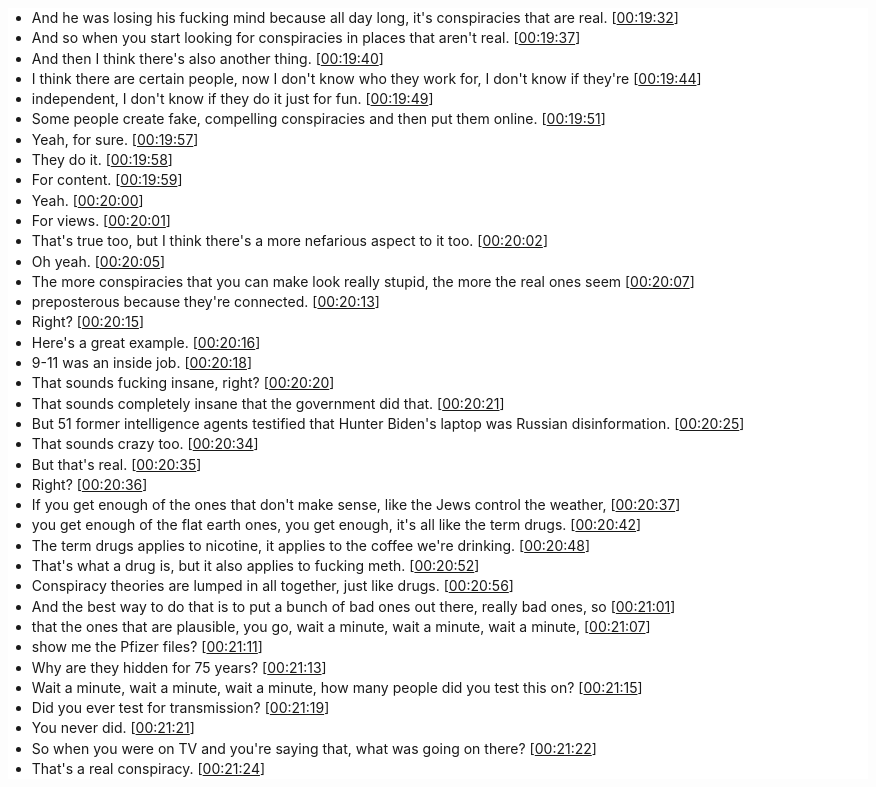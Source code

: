 *  And he was losing his fucking mind because all day long, it's conspiracies that are real. [[00:19:32](https://www.youtube.com/watch?v=DbyBSPGsURE&t=1172.98s)]
*  And so when you start looking for conspiracies in places that aren't real. [[00:19:37](https://www.youtube.com/watch?v=DbyBSPGsURE&t=1177.46s)]
*  And then I think there's also another thing. [[00:19:40](https://www.youtube.com/watch?v=DbyBSPGsURE&t=1180.94s)]
*  I think there are certain people, now I don't know who they work for, I don't know if they're [[00:19:44](https://www.youtube.com/watch?v=DbyBSPGsURE&t=1184.22s)]
*  independent, I don't know if they do it just for fun. [[00:19:49](https://www.youtube.com/watch?v=DbyBSPGsURE&t=1189.46s)]
*  Some people create fake, compelling conspiracies and then put them online. [[00:19:51](https://www.youtube.com/watch?v=DbyBSPGsURE&t=1191.8200000000002s)]
*  Yeah, for sure. [[00:19:57](https://www.youtube.com/watch?v=DbyBSPGsURE&t=1197.14s)]
*  They do it. [[00:19:58](https://www.youtube.com/watch?v=DbyBSPGsURE&t=1198.18s)]
*  For content. [[00:19:59](https://www.youtube.com/watch?v=DbyBSPGsURE&t=1199.18s)]
*  Yeah. [[00:20:00](https://www.youtube.com/watch?v=DbyBSPGsURE&t=1200.18s)]
*  For views. [[00:20:01](https://www.youtube.com/watch?v=DbyBSPGsURE&t=1201.18s)]
*  That's true too, but I think there's a more nefarious aspect to it too. [[00:20:02](https://www.youtube.com/watch?v=DbyBSPGsURE&t=1202.18s)]
*  Oh yeah. [[00:20:05](https://www.youtube.com/watch?v=DbyBSPGsURE&t=1205.1000000000001s)]
*  The more conspiracies that you can make look really stupid, the more the real ones seem [[00:20:07](https://www.youtube.com/watch?v=DbyBSPGsURE&t=1207.1s)]
*  preposterous because they're connected. [[00:20:13](https://www.youtube.com/watch?v=DbyBSPGsURE&t=1213.54s)]
*  Right? [[00:20:15](https://www.youtube.com/watch?v=DbyBSPGsURE&t=1215.6999999999998s)]
*  Here's a great example. [[00:20:16](https://www.youtube.com/watch?v=DbyBSPGsURE&t=1216.6999999999998s)]
*  9-11 was an inside job. [[00:20:18](https://www.youtube.com/watch?v=DbyBSPGsURE&t=1218.1s)]
*  That sounds fucking insane, right? [[00:20:20](https://www.youtube.com/watch?v=DbyBSPGsURE&t=1220.3999999999999s)]
*  That sounds completely insane that the government did that. [[00:20:21](https://www.youtube.com/watch?v=DbyBSPGsURE&t=1221.98s)]
*  But 51 former intelligence agents testified that Hunter Biden's laptop was Russian disinformation. [[00:20:25](https://www.youtube.com/watch?v=DbyBSPGsURE&t=1225.54s)]
*  That sounds crazy too. [[00:20:34](https://www.youtube.com/watch?v=DbyBSPGsURE&t=1234.24s)]
*  But that's real. [[00:20:35](https://www.youtube.com/watch?v=DbyBSPGsURE&t=1235.4s)]
*  Right? [[00:20:36](https://www.youtube.com/watch?v=DbyBSPGsURE&t=1236.4s)]
*  If you get enough of the ones that don't make sense, like the Jews control the weather, [[00:20:37](https://www.youtube.com/watch?v=DbyBSPGsURE&t=1237.4s)]
*  you get enough of the flat earth ones, you get enough, it's all like the term drugs. [[00:20:42](https://www.youtube.com/watch?v=DbyBSPGsURE&t=1242.72s)]
*  The term drugs applies to nicotine, it applies to the coffee we're drinking. [[00:20:48](https://www.youtube.com/watch?v=DbyBSPGsURE&t=1248.38s)]
*  That's what a drug is, but it also applies to fucking meth. [[00:20:52](https://www.youtube.com/watch?v=DbyBSPGsURE&t=1252.64s)]
*  Conspiracy theories are lumped in all together, just like drugs. [[00:20:56](https://www.youtube.com/watch?v=DbyBSPGsURE&t=1256.76s)]
*  And the best way to do that is to put a bunch of bad ones out there, really bad ones, so [[00:21:01](https://www.youtube.com/watch?v=DbyBSPGsURE&t=1261.04s)]
*  that the ones that are plausible, you go, wait a minute, wait a minute, wait a minute, [[00:21:07](https://www.youtube.com/watch?v=DbyBSPGsURE&t=1267.32s)]
*  show me the Pfizer files? [[00:21:11](https://www.youtube.com/watch?v=DbyBSPGsURE&t=1271.92s)]
*  Why are they hidden for 75 years? [[00:21:13](https://www.youtube.com/watch?v=DbyBSPGsURE&t=1273.96s)]
*  Wait a minute, wait a minute, wait a minute, how many people did you test this on? [[00:21:15](https://www.youtube.com/watch?v=DbyBSPGsURE&t=1275.84s)]
*  Did you ever test for transmission? [[00:21:19](https://www.youtube.com/watch?v=DbyBSPGsURE&t=1279.84s)]
*  You never did. [[00:21:21](https://www.youtube.com/watch?v=DbyBSPGsURE&t=1281.0s)]
*  So when you were on TV and you're saying that, what was going on there? [[00:21:22](https://www.youtube.com/watch?v=DbyBSPGsURE&t=1282.0s)]
*  That's a real conspiracy. [[00:21:24](https://www.youtube.com/watch?v=DbyBSPGsURE&t=1284.28s)]
